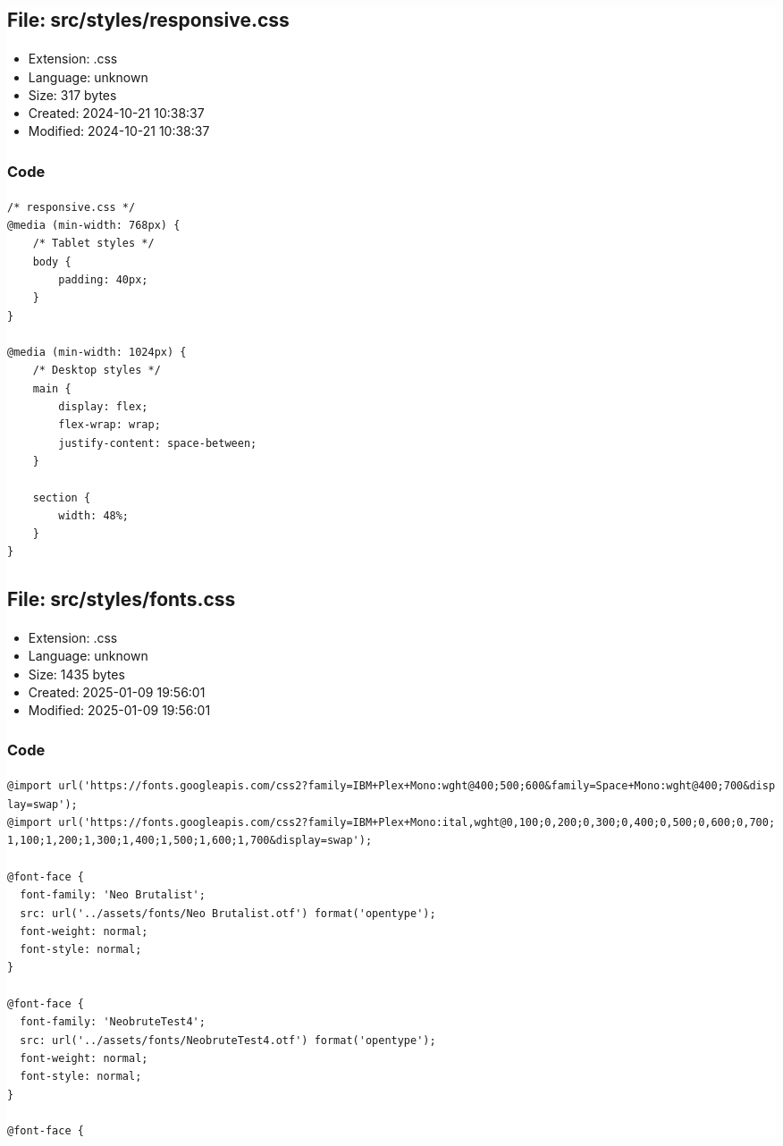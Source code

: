 ## File: src/styles/responsive.css

- Extension: .css
- Language: unknown
- Size: 317 bytes
- Created: 2024-10-21 10:38:37
- Modified: 2024-10-21 10:38:37

### Code

```unknown
/* responsive.css */
@media (min-width: 768px) {
    /* Tablet styles */
    body {
        padding: 40px;
    }
}

@media (min-width: 1024px) {
    /* Desktop styles */
    main {
        display: flex;
        flex-wrap: wrap;
        justify-content: space-between;
    }

    section {
        width: 48%;
    }
}
```

## File: src/styles/fonts.css

- Extension: .css
- Language: unknown
- Size: 1435 bytes
- Created: 2025-01-09 19:56:01
- Modified: 2025-01-09 19:56:01

### Code

```unknown
@import url('https://fonts.googleapis.com/css2?family=IBM+Plex+Mono:wght@400;500;600&family=Space+Mono:wght@400;700&display=swap');
@import url('https://fonts.googleapis.com/css2?family=IBM+Plex+Mono:ital,wght@0,100;0,200;0,300;0,400;0,500;0,600;0,700;1,100;1,200;1,300;1,400;1,500;1,600;1,700&display=swap');

@font-face {
  font-family: 'Neo Brutalist';
  src: url('../assets/fonts/Neo Brutalist.otf') format('opentype');
  font-weight: normal;
  font-style: normal;
}

@font-face {
  font-family: 'NeobruteTest4';
  src: url('../assets/fonts/NeobruteTest4.otf') format('opentype');
  font-weight: normal;
  font-style: normal;
}

@font-face {
```